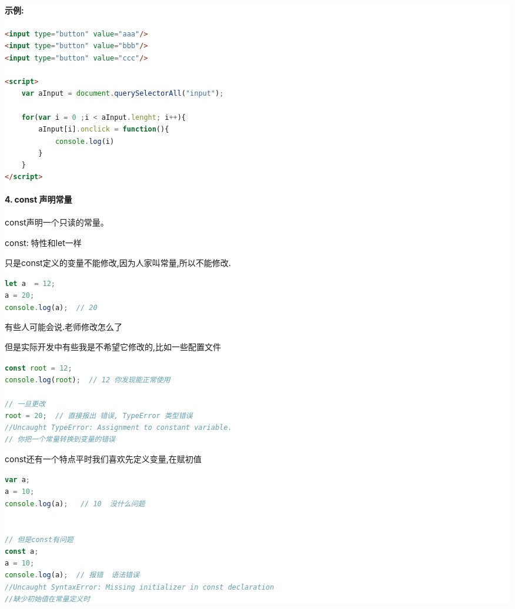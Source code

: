 



#### 示例:

```html
<input type="button" value="aaa"/>
<input type="button" value="bbb"/>
<input type="button" value="ccc"/>

<script>
	var aInput = document.querySelectorAll("input");
    
    for(var i = 0 ;i < aInput.lenght; i++){
        aInput[i].onclick = function(){
			console.log(i)
        }
    }
</script>
```



#### 4. const  声明常量

const声明一个只读的常量。

const: 特性和let一样

只是const定义的变量不能修改,因为人家叫常量,所以不能修改.

```js
let a  = 12;
a = 20;
console.log(a);  // 20
```

有些人可能会说.老师修改怎么了



但是实际开发中有些我是不希望它修改的,比如一些配置文件

```js
const root = 12;
console.log(root);  // 12 你发现能正常使用

// 一旦更改
root = 20;  // 直接报出 错误, TypeError 类型错误
//Uncaught TypeError: Assignment to constant variable.
// 你把一个常量转换到变量的错误
```



const还有一个特点平时我们喜欢先定义变量,在赋初值

```js
var a;
a = 10;
console.log(a);   // 10  没什么问题


// 但是const有问题
const a;
a = 10;
console.log(a);  // 报错  语法错误
//Uncaught SyntaxError: Missing initializer in const declaration 
//缺少初始值在常量定义时

```
